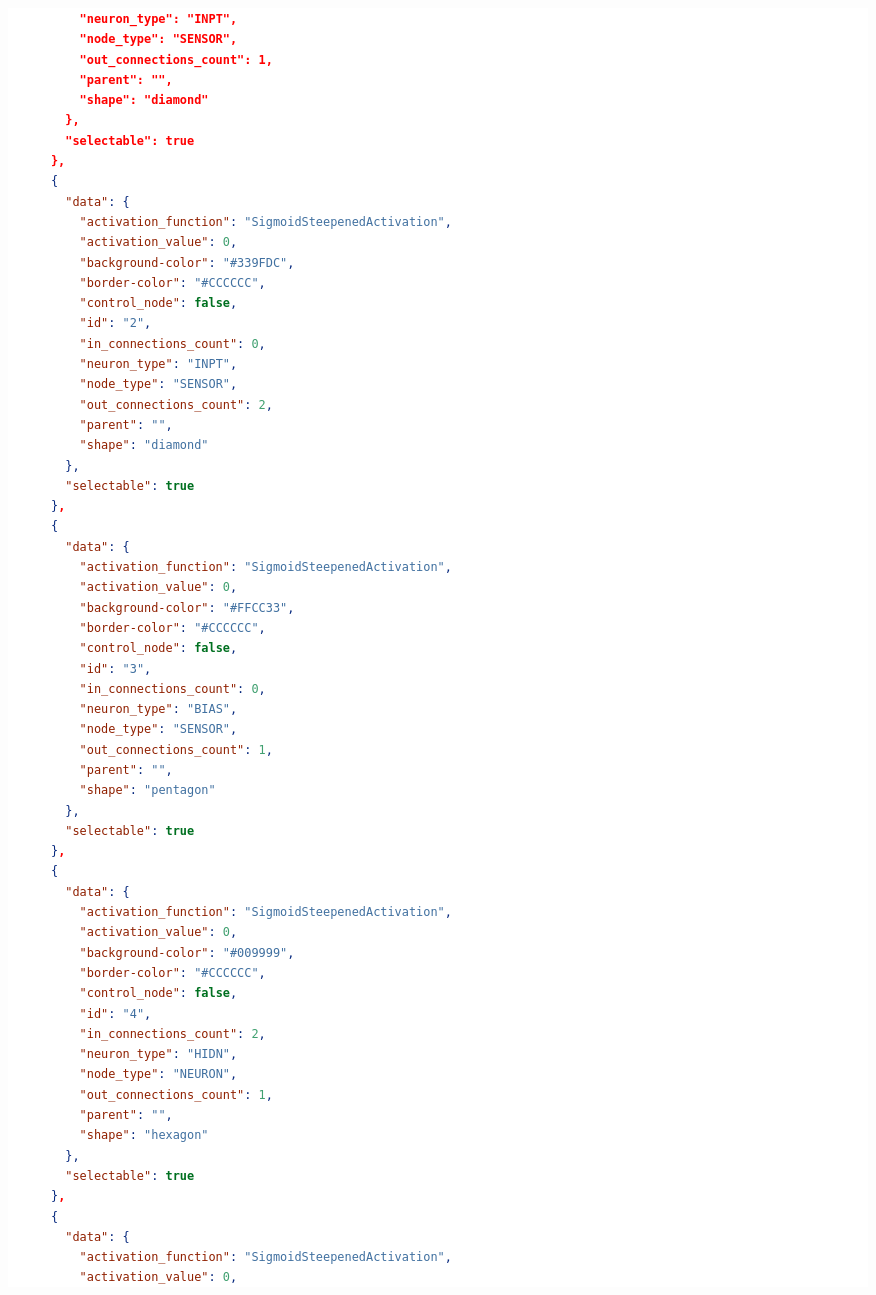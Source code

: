 ```json
          "neuron_type": "INPT",
          "node_type": "SENSOR",
          "out_connections_count": 1,
          "parent": "",
          "shape": "diamond"
        },
        "selectable": true
      },
      {
        "data": {
          "activation_function": "SigmoidSteepenedActivation",
          "activation_value": 0,
          "background-color": "#339FDC",
          "border-color": "#CCCCCC",
          "control_node": false,
          "id": "2",
          "in_connections_count": 0,
          "neuron_type": "INPT",
          "node_type": "SENSOR",
          "out_connections_count": 2,
          "parent": "",
          "shape": "diamond"
        },
        "selectable": true
      },
      {
        "data": {
          "activation_function": "SigmoidSteepenedActivation",
          "activation_value": 0,
          "background-color": "#FFCC33",
          "border-color": "#CCCCCC",
          "control_node": false,
          "id": "3",
          "in_connections_count": 0,
          "neuron_type": "BIAS",
          "node_type": "SENSOR",
          "out_connections_count": 1,
          "parent": "",
          "shape": "pentagon"
        },
        "selectable": true
      },
      {
        "data": {
          "activation_function": "SigmoidSteepenedActivation",
          "activation_value": 0,
          "background-color": "#009999",
          "border-color": "#CCCCCC",
          "control_node": false,
          "id": "4",
          "in_connections_count": 2,
          "neuron_type": "HIDN",
          "node_type": "NEURON",
          "out_connections_count": 1,
          "parent": "",
          "shape": "hexagon"
        },
        "selectable": true
      },
      {
        "data": {
          "activation_function": "SigmoidSteepenedActivation",
          "activation_value": 0,
```